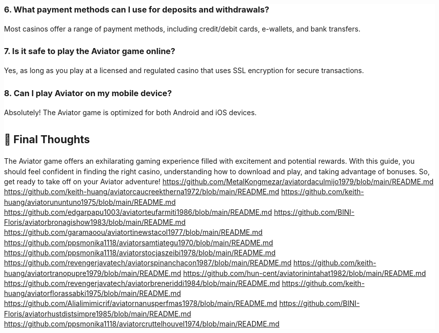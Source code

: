 ### 6. **What payment methods can I use for deposits and withdrawals?**

Most casinos offer a range of payment methods, including credit/debit
cards, e-wallets, and bank transfers.

### 7. **Is it safe to play the Aviator game online?**

Yes, as long as you play at a licensed and regulated casino that uses
SSL encryption for secure transactions.

### 8. **Can I play Aviator on my mobile device?**

Absolutely! The Aviator game is optimized for both Android and iOS
devices.

## 🏁 Final Thoughts

The Aviator game offers an exhilarating gaming experience filled with
excitement and potential rewards. With this guide, you should feel
confident in finding the right casino, understanding how to download and
play, and taking advantage of bonuses. So, get ready to take off on your
Aviator adventure!
https://github.com/MetalKongmezar/aviatordaculmijo1979/blob/main/README.md
https://github.com/keith-huang/aviatorcaucreektherna1972/blob/main/README.md
https://github.com/keith-huang/aviatorununtuno1975/blob/main/README.md
https://github.com/edgarpapu1003/aviatorteufarmiti1986/blob/main/README.md
https://github.com/BINI-Floris/aviatorbronagishow1983/blob/main/README.md
https://github.com/garamaoou/aviatortinewstacol1977/blob/main/README.md
https://github.com/ppsmonika1118/aviatorsamtiategu1970/blob/main/README.md
https://github.com/ppsmonika1118/aviatorstocjaszeibi1978/blob/main/README.md
https://github.com/revengerjavatech/aviatorspinanchacon1987/blob/main/README.md
https://github.com/keith-huang/aviatortranopupre1979/blob/main/README.md
https://github.com/hun-cent/aviatorinintahat1982/blob/main/README.md
https://github.com/revengerjavatech/aviatorbreneriddi1984/blob/main/README.md
https://github.com/keith-huang/aviatorflorassabki1975/blob/main/README.md
https://github.com/Alialimimicrif/aviatornanusperfmas1978/blob/main/README.md
https://github.com/BINI-Floris/aviatorhustdistsimpre1985/blob/main/README.md
https://github.com/ppsmonika1118/aviatorcruttelhouvel1974/blob/main/README.md
